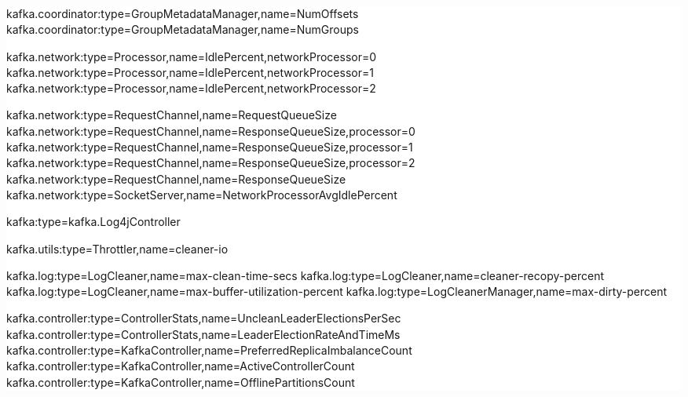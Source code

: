 kafka.coordinator:type=GroupMetadataManager,name=NumOffsets
kafka.coordinator:type=GroupMetadataManager,name=NumGroups

kafka.network:type=Processor,name=IdlePercent,networkProcessor=0
kafka.network:type=Processor,name=IdlePercent,networkProcessor=1
kafka.network:type=Processor,name=IdlePercent,networkProcessor=2

kafka.network:type=RequestChannel,name=RequestQueueSize
kafka.network:type=RequestChannel,name=ResponseQueueSize,processor=0
kafka.network:type=RequestChannel,name=ResponseQueueSize,processor=1
kafka.network:type=RequestChannel,name=ResponseQueueSize,processor=2
kafka.network:type=RequestChannel,name=ResponseQueueSize
kafka.network:type=SocketServer,name=NetworkProcessorAvgIdlePercent

kafka:type=kafka.Log4jController

kafka.utils:type=Throttler,name=cleaner-io

kafka.log:type=LogCleaner,name=max-clean-time-secs
kafka.log:type=LogCleaner,name=cleaner-recopy-percent
kafka.log:type=LogCleaner,name=max-buffer-utilization-percent
kafka.log:type=LogCleanerManager,name=max-dirty-percent

kafka.controller:type=ControllerStats,name=UncleanLeaderElectionsPerSec
kafka.controller:type=ControllerStats,name=LeaderElectionRateAndTimeMs
kafka.controller:type=KafkaController,name=PreferredReplicaImbalanceCount
kafka.controller:type=KafkaController,name=ActiveControllerCount
kafka.controller:type=KafkaController,name=OfflinePartitionsCount
